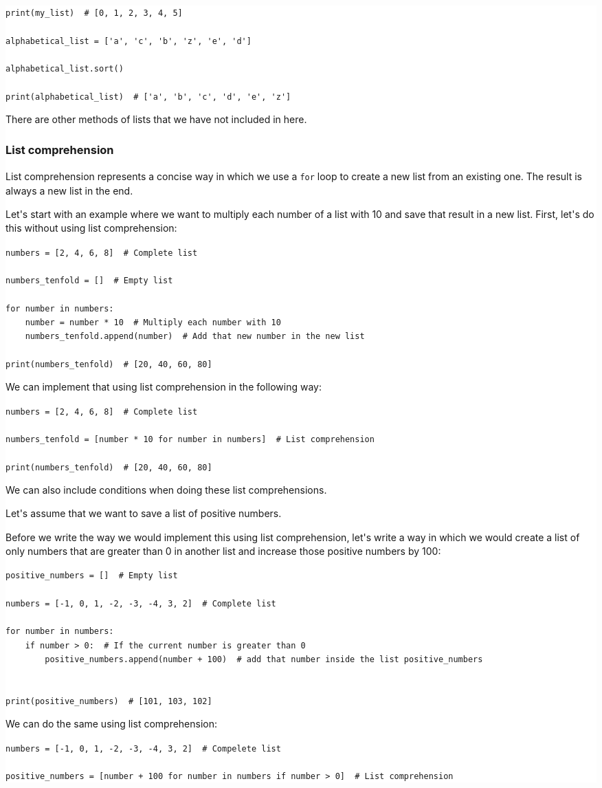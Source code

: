     print(my_list)  # [0, 1, 2, 3, 4, 5]
    
    alphabetical_list = ['a', 'c', 'b', 'z', 'e', 'd']
    
    alphabetical_list.sort()
    
    print(alphabetical_list)  # ['a', 'b', 'c', 'd', 'e', 'z']
    

There are other methods of lists that we have not included in here.

### List comprehension

List comprehension represents a concise way in which we use a `for` loop to create a new list from an existing one. The result is always a new list in the end.

Let's start with an example where we want to multiply each number of a list with 10 and save that result in a new list. First, let's do this without using list comprehension:

    numbers = [2, 4, 6, 8]  # Complete list
    
    numbers_tenfold = []  # Empty list
    
    for number in numbers:
        number = number * 10  # Multiply each number with 10
        numbers_tenfold.append(number)  # Add that new number in the new list
        
    print(numbers_tenfold)  # [20, 40, 60, 80]
    

We can implement that using list comprehension in the following way:

    numbers = [2, 4, 6, 8]  # Complete list
    
    numbers_tenfold = [number * 10 for number in numbers]  # List comprehension
    
    print(numbers_tenfold)  # [20, 40, 60, 80]
    

We can also include conditions when doing these list comprehensions.

Let's assume that we want to save a list of positive numbers.

Before we write the way we would implement this using list comprehension, let's write a way in which we would create a list of only numbers that are greater than 0 in another list and increase those positive numbers by 100:

    positive_numbers = []  # Empty list
    
    numbers = [-1, 0, 1, -2, -3, -4, 3, 2]  # Complete list
    
    for number in numbers:
        if number > 0:  # If the current number is greater than 0
            positive_numbers.append(number + 100)  # add that number inside the list positive_numbers
    
            
    print(positive_numbers)  # [101, 103, 102]
    

We can do the same using list comprehension:

    numbers = [-1, 0, 1, -2, -3, -4, 3, 2]  # Compelete list
    
    positive_numbers = [number + 100 for number in numbers if number > 0]  # List comprehension
    